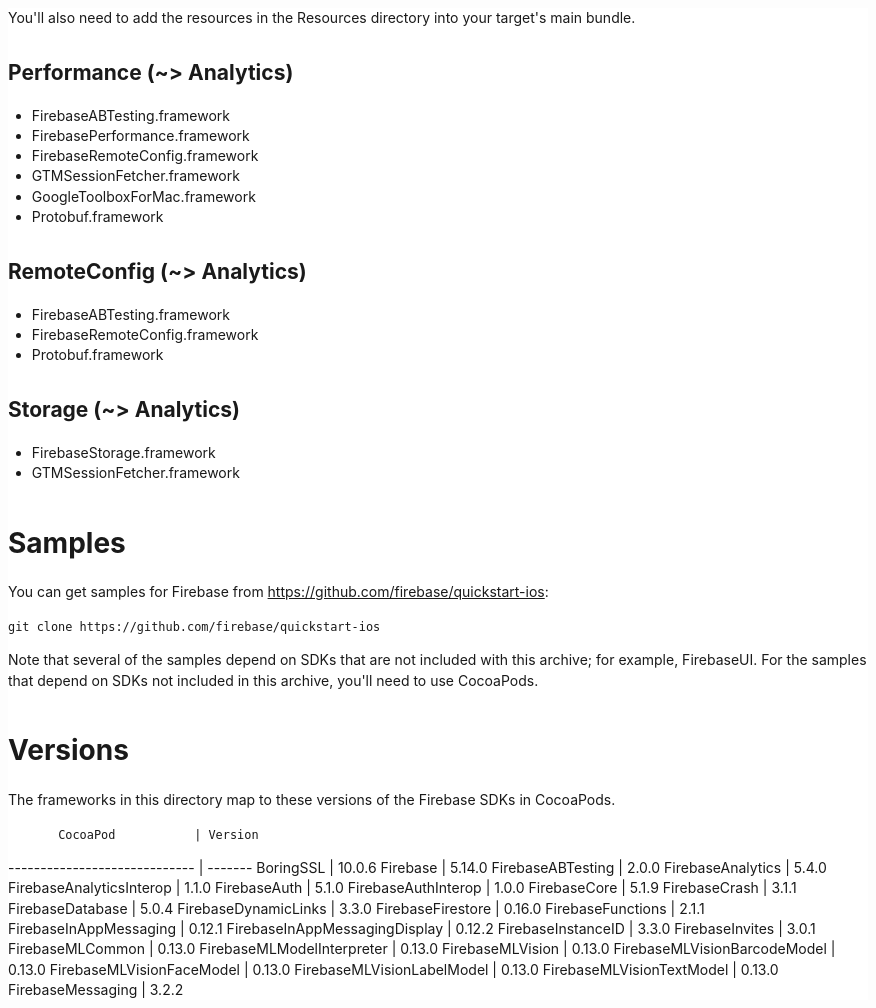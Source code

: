   You'll also need to add the resources in the
  Resources directory into your target's main
  bundle.
## Performance (~> Analytics)
  - FirebaseABTesting.framework
  - FirebasePerformance.framework
  - FirebaseRemoteConfig.framework
  - GTMSessionFetcher.framework
  - GoogleToolboxForMac.framework
  - Protobuf.framework
## RemoteConfig (~> Analytics)
  - FirebaseABTesting.framework
  - FirebaseRemoteConfig.framework
  - Protobuf.framework
## Storage (~> Analytics)
  - FirebaseStorage.framework
  - GTMSessionFetcher.framework

# Samples

You can get samples for Firebase from https://github.com/firebase/quickstart-ios:

    git clone https://github.com/firebase/quickstart-ios

Note that several of the samples depend on SDKs that are not included with
this archive; for example, FirebaseUI. For the samples that depend on SDKs not
included in this archive, you'll need to use CocoaPods.

# Versions

The frameworks in this directory map to these versions of the Firebase SDKs in
CocoaPods.

           CocoaPod           | Version
----------------------------- | -------
BoringSSL                     | 10.0.6
Firebase                      | 5.14.0
FirebaseABTesting             | 2.0.0
FirebaseAnalytics             | 5.4.0
FirebaseAnalyticsInterop      | 1.1.0
FirebaseAuth                  | 5.1.0
FirebaseAuthInterop           | 1.0.0
FirebaseCore                  | 5.1.9
FirebaseCrash                 | 3.1.1
FirebaseDatabase              | 5.0.4
FirebaseDynamicLinks          | 3.3.0
FirebaseFirestore             | 0.16.0
FirebaseFunctions             | 2.1.1
FirebaseInAppMessaging        | 0.12.1
FirebaseInAppMessagingDisplay | 0.12.2
FirebaseInstanceID            | 3.3.0
FirebaseInvites               | 3.0.1
FirebaseMLCommon              | 0.13.0
FirebaseMLModelInterpreter    | 0.13.0
FirebaseMLVision              | 0.13.0
FirebaseMLVisionBarcodeModel  | 0.13.0
FirebaseMLVisionFaceModel     | 0.13.0
FirebaseMLVisionLabelModel    | 0.13.0
FirebaseMLVisionTextModel     | 0.13.0
FirebaseMessaging             | 3.2.2